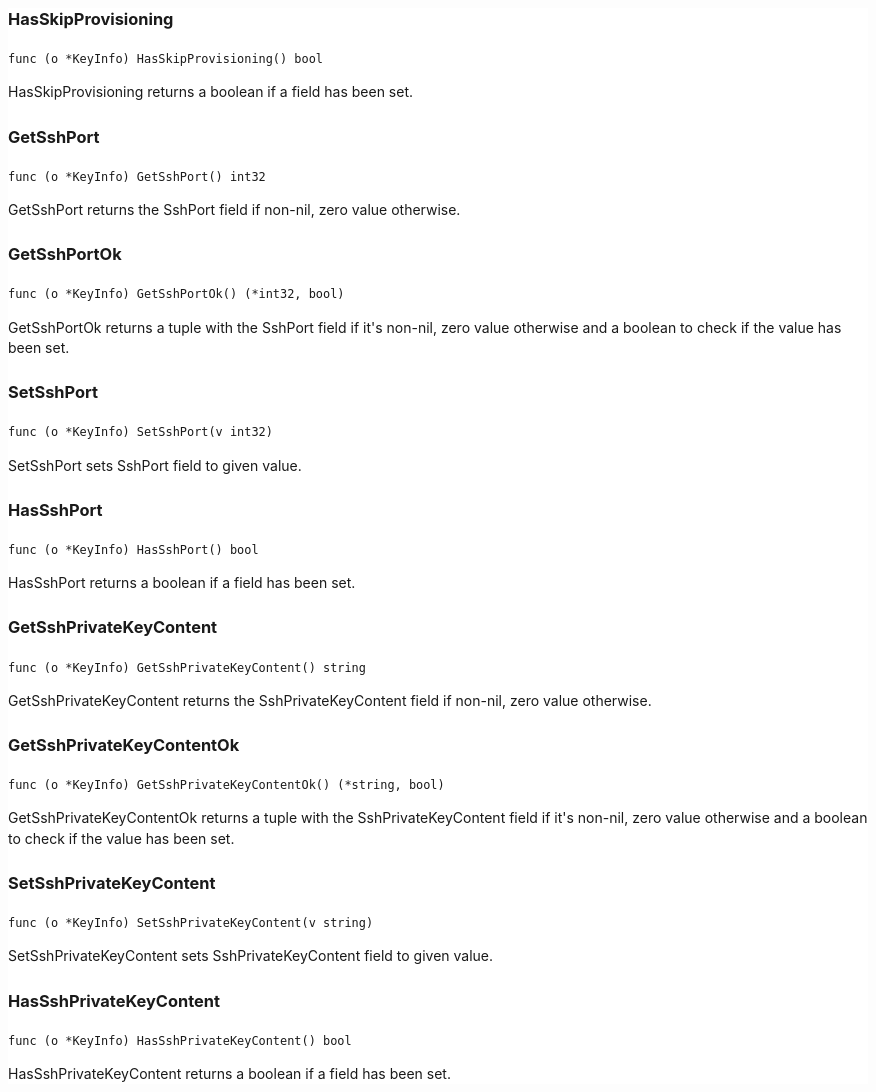 ### HasSkipProvisioning

`func (o *KeyInfo) HasSkipProvisioning() bool`

HasSkipProvisioning returns a boolean if a field has been set.

### GetSshPort

`func (o *KeyInfo) GetSshPort() int32`

GetSshPort returns the SshPort field if non-nil, zero value otherwise.

### GetSshPortOk

`func (o *KeyInfo) GetSshPortOk() (*int32, bool)`

GetSshPortOk returns a tuple with the SshPort field if it's non-nil, zero value otherwise
and a boolean to check if the value has been set.

### SetSshPort

`func (o *KeyInfo) SetSshPort(v int32)`

SetSshPort sets SshPort field to given value.

### HasSshPort

`func (o *KeyInfo) HasSshPort() bool`

HasSshPort returns a boolean if a field has been set.

### GetSshPrivateKeyContent

`func (o *KeyInfo) GetSshPrivateKeyContent() string`

GetSshPrivateKeyContent returns the SshPrivateKeyContent field if non-nil, zero value otherwise.

### GetSshPrivateKeyContentOk

`func (o *KeyInfo) GetSshPrivateKeyContentOk() (*string, bool)`

GetSshPrivateKeyContentOk returns a tuple with the SshPrivateKeyContent field if it's non-nil, zero value otherwise
and a boolean to check if the value has been set.

### SetSshPrivateKeyContent

`func (o *KeyInfo) SetSshPrivateKeyContent(v string)`

SetSshPrivateKeyContent sets SshPrivateKeyContent field to given value.

### HasSshPrivateKeyContent

`func (o *KeyInfo) HasSshPrivateKeyContent() bool`

HasSshPrivateKeyContent returns a boolean if a field has been set.
